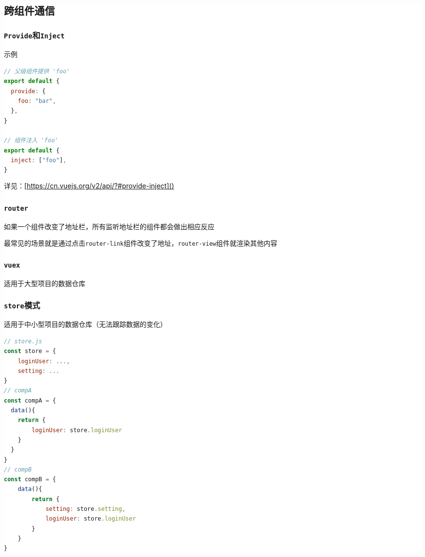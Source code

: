 ## 跨组件通信

### `Provide`和`Inject`

示例

```jsx
// 父级组件提供 'foo'
export default {
  provide: {
    foo: "bar",
  },
}

// 组件注入 'foo'
export default {
  inject: ["foo"],
}
```

详见：[https://cn.vuejs.org/v2/api/?#provide-inject]()

### `router`

如果一个组件改变了地址栏，所有监听地址栏的组件都会做出相应反应

最常见的场景就是通过点击`router-link`组件改变了地址，`router-view`组件就渲染其他内容

### `vuex`

适用于大型项目的数据仓库

### `store`模式

适用于中小型项目的数据仓库（无法跟踪数据的变化）

```jsx
// store.js
const store = {
	loginUser: ...,
	setting: ...
}
// compA
const compA = {
  data(){
	return {
		loginUser: store.loginUser
	}
  }
}
// compB
const compB = {
	data(){
		return {
			setting: store.setting,
			loginUser: store.loginUser
		}
	}
}
```
